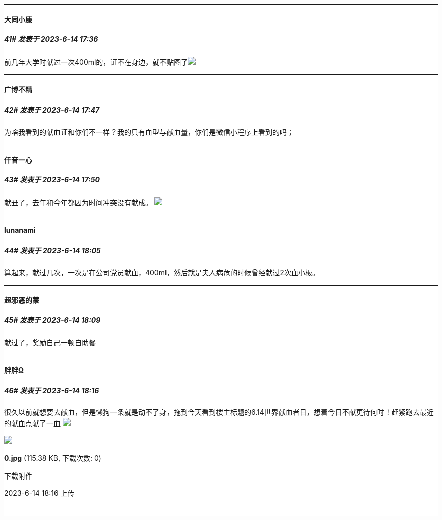 *****

####  大同小康  
##### 41#       发表于 2023-6-14 17:36

前几年大学时献过一次400ml的，证不在身边，就不贴图了<img src="https://static.saraba1st.com/image/smiley/face2017/068.png" referrerpolicy="no-referrer">

*****

####  广博不精  
##### 42#       发表于 2023-6-14 17:47

为啥我看到的献血证和你们不一样？我的只有血型与献血量，你们是微信小程序上看到的吗；

*****

####  仟音一心  
##### 43#       发表于 2023-6-14 17:50

献丑了，去年和今年都因为时间冲突没有献成。
<img src="https://p.sda1.dev/11/d56b6d89d57c492489edc2a04e663557/CMP_20230614174954526.jpg" referrerpolicy="no-referrer">

*****

####  lunanami  
##### 44#       发表于 2023-6-14 18:05

算起来，献过几次，一次是在公司党员献血，400ml，然后就是夫人病危的时候曾经献过2次血小板。

*****

####  超邪恶的蒙  
##### 45#       发表于 2023-6-14 18:09

献过了，奖励自己一顿自助餐

*****

####  胖胖Ω  
##### 46#       发表于 2023-6-14 18:16

很久以前就想要去献血，但是懒狗一条就是动不了身，拖到今天看到楼主标题的6.14世界献血者日，想着今日不献更待何时！赶紧跑去最近的献血点献了一血
<img src="https://static.saraba1st.com/image/smiley/animal2017/008.png" referrerpolicy="no-referrer">

<img src="https://img.saraba1st.com/forum/202306/14/181605nejp18lkklp5y85l.jpg" referrerpolicy="no-referrer">

<strong>0.jpg</strong> (115.38 KB, 下载次数: 0)

下载附件

2023-6-14 18:16 上传

﹍﹍﹍
